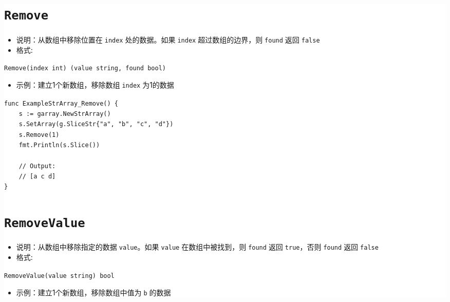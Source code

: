 
# `Remove`

- 说明：从数组中移除位置在 `index` 处的数据。如果 `index` 超过数组的边界，则 `found` 返回 `false`
- 格式:









```
Remove(index int) (value string, found bool)
```

- 示例：建立1个新数组，移除数组 `index` 为1的数据









```
func ExampleStrArray_Remove() {
  	s := garray.NewStrArray()
  	s.SetArray(g.SliceStr{"a", "b", "c", "d"})
  	s.Remove(1)
  	fmt.Println(s.Slice())

  	// Output:
  	// [a c d]
}
```


# `RemoveValue`

- 说明：从数组中移除指定的数据 `value`。如果 `value` 在数组中被找到，则 `found` 返回 `true`，否则 `found` 返回 `false`
- 格式:









```
RemoveValue(value string) bool
```

- 示例：建立1个新数组，移除数组中值为 `b` 的数据








